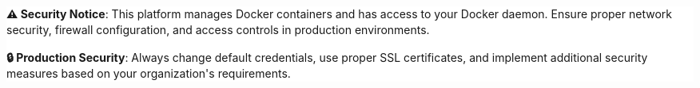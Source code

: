 
**⚠️ Security Notice**: This platform manages Docker containers and has access to your Docker daemon. Ensure proper network security, firewall configuration, and access controls in production environments.

**🔒 Production Security**: Always change default credentials, use proper SSL certificates, and implement additional security measures based on your organization's requirements.
